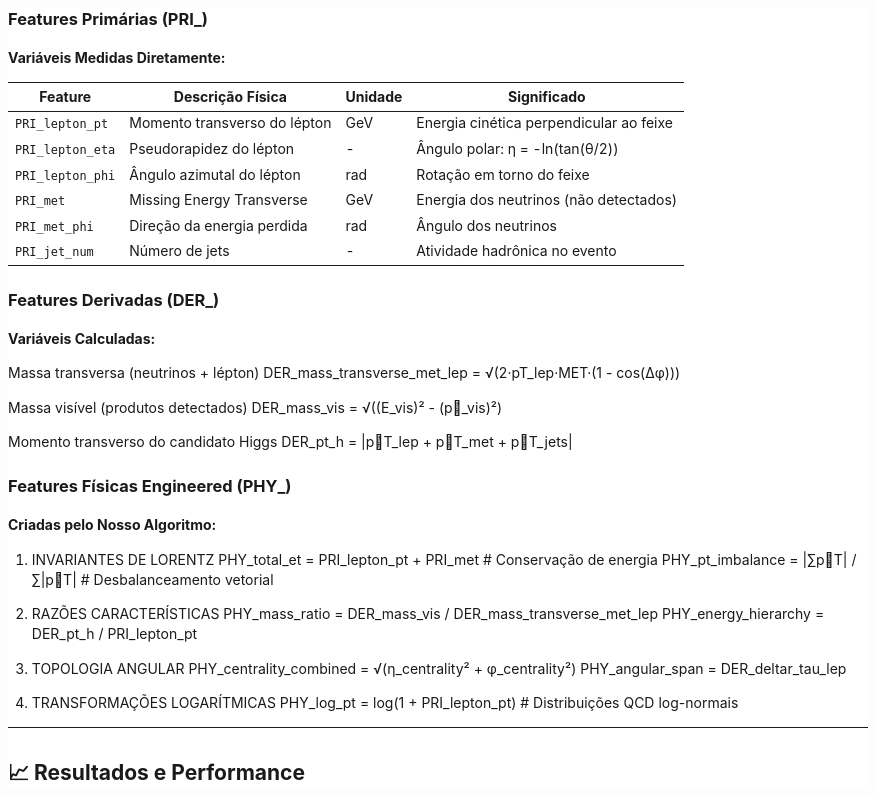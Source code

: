 ### Features Primárias (PRI_)

**Variáveis Medidas Diretamente:**

| Feature | Descrição Física | Unidade | Significado |
|---------|------------------|---------|-------------|
| `PRI_lepton_pt` | Momento transverso do lépton | GeV | Energia cinética perpendicular ao feixe |
| `PRI_lepton_eta` | Pseudorapidez do lépton | - | Ângulo polar: η = -ln(tan(θ/2)) |
| `PRI_lepton_phi` | Ângulo azimutal do lépton | rad | Rotação em torno do feixe |
| `PRI_met` | Missing Energy Transverse | GeV | Energia dos neutrinos (não detectados) |
| `PRI_met_phi` | Direção da energia perdida | rad | Ângulo dos neutrinos |
| `PRI_jet_num` | Número de jets | - | Atividade hadrônica no evento |

### Features Derivadas (DER_)

**Variáveis Calculadas:**


Massa transversa (neutrinos + lépton)
DER_mass_transverse_met_lep = √(2·pT_lep·MET·(1 - cos(Δφ)))

Massa visível (produtos detectados)
DER_mass_vis = √((E_vis)² - (p⃗_vis)²)

Momento transverso do candidato Higgs
DER_pt_h = |p⃗T_lep + p⃗T_met + p⃗T_jets|

### Features Físicas Engineered (PHY_)

**Criadas pelo Nosso Algoritmo:**

1. INVARIANTES DE LORENTZ
PHY_total_et = PRI_lepton_pt + PRI_met # Conservação de energia
PHY_pt_imbalance = |∑p⃗T| / ∑|p⃗T| # Desbalanceamento vetorial

2. RAZÕES CARACTERÍSTICAS
PHY_mass_ratio = DER_mass_vis / DER_mass_transverse_met_lep
PHY_energy_hierarchy = DER_pt_h / PRI_lepton_pt

3. TOPOLOGIA ANGULAR
PHY_centrality_combined = √(η_centrality² + φ_centrality²)
PHY_angular_span = DER_deltar_tau_lep

4. TRANSFORMAÇÕES LOGARÍTMICAS
PHY_log_pt = log(1 + PRI_lepton_pt) # Distribuições QCD log-normais


---

## 📈 Resultados e Performance

<div align="center">
